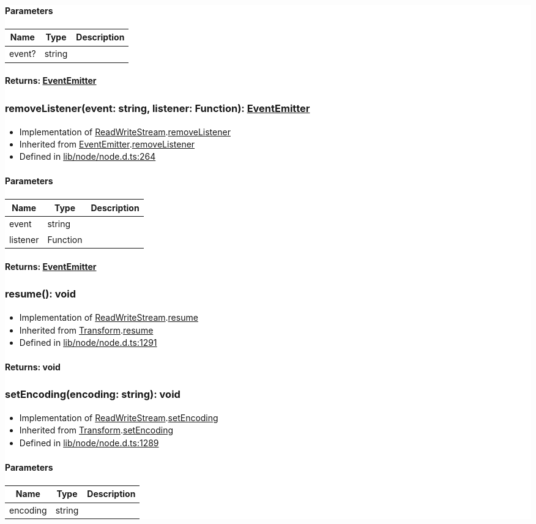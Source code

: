 #### Parameters

| Name | Type | Description |
| ---- | ---- | ---- |
| event? | string|  |

#### Returns: [EventEmitter](_events_.eventemitter.md)

### removeListener(event: string, listener: Function): [EventEmitter](_events_.eventemitter.md)
  
* Implementation of [ReadWriteStream](../interfaces/nodejs.readwritestream.md).[removeListener](../interfaces/nodejs.readwritestream.md#removelistener)
* Inherited from [EventEmitter](_events_.eventemitter.md).[removeListener](_events_.eventemitter.md#removelistener)
* Defined in [lib/node/node.d.ts:264](https://github.com/kimamula/typedoc/blob/HEAD/src/lib/node/node.d.ts#L264)


#### Parameters

| Name | Type | Description |
| ---- | ---- | ---- |
| event | string|  |
| listener | Function|  |

#### Returns: [EventEmitter](_events_.eventemitter.md)

### resume(): void
  
* Implementation of [ReadWriteStream](../interfaces/nodejs.readwritestream.md).[resume](../interfaces/nodejs.readwritestream.md#resume)
* Inherited from [Transform](_stream_.transform.md).[resume](_stream_.transform.md#resume)
* Defined in [lib/node/node.d.ts:1291](https://github.com/kimamula/typedoc/blob/HEAD/src/lib/node/node.d.ts#L1291)

#### Returns: void

### setEncoding(encoding: string): void
  
* Implementation of [ReadWriteStream](../interfaces/nodejs.readwritestream.md).[setEncoding](../interfaces/nodejs.readwritestream.md#setencoding)
* Inherited from [Transform](_stream_.transform.md).[setEncoding](_stream_.transform.md#setencoding)
* Defined in [lib/node/node.d.ts:1289](https://github.com/kimamula/typedoc/blob/HEAD/src/lib/node/node.d.ts#L1289)


#### Parameters

| Name | Type | Description |
| ---- | ---- | ---- |
| encoding | string|  |

